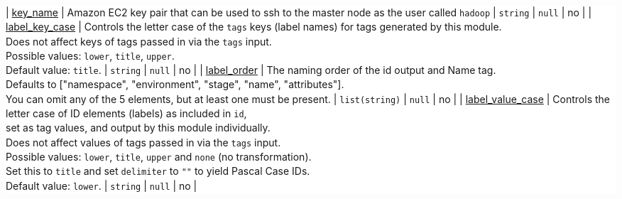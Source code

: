 | <a name="input_key_name"></a> [key_name](#input_key_name)                                                                                                                   | Amazon EC2 key pair that can be used to ssh to the master node as the user called `hadoop`                                                                                                                                                                                                                                                                                                                                                                                                                                                                                                                                                                       | `string`                                                                                                                                                                                                                                                                                                                                         | `null`                                                                                                                                                                                                                                                                                                     |    no    |
| <a name="input_label_key_case"></a> [label_key_case](#input_label_key_case)                                                                                                 | Controls the letter case of the `tags` keys (label names) for tags generated by this module.<br>Does not affect keys of tags passed in via the `tags` input.<br>Possible values: `lower`, `title`, `upper`.<br>Default value: `title`.                                                                                                                                                                                                                                                                                                                                                                                                                           | `string`                                                                                                                                                                                                                                                                                                                                         | `null`                                                                                                                                                                                                                                                                                                     |    no    |
| <a name="input_label_order"></a> [label_order](#input_label_order)                                                                                                          | The naming order of the id output and Name tag.<br>Defaults to ["namespace", "environment", "stage", "name", "attributes"].<br>You can omit any of the 5 elements, but at least one must be present.                                                                                                                                                                                                                                                                                                                                                                                                                                                             | `list(string)`                                                                                                                                                                                                                                                                                                                                   | `null`                                                                                                                                                                                                                                                                                                     |    no    |
| <a name="input_label_value_case"></a> [label_value_case](#input_label_value_case)                                                                                           | Controls the letter case of ID elements (labels) as included in `id`,<br>set as tag values, and output by this module individually.<br>Does not affect values of tags passed in via the `tags` input.<br>Possible values: `lower`, `title`, `upper` and `none` (no transformation).<br>Set this to `title` and set `delimiter` to `""` to yield Pascal Case IDs.<br>Default value: `lower`.                                                                                                                                                                                                                                                                      | `string`                                                                                                                                                                                                                                                                                                                                         | `null`                                                                                                                                                                                                                                                                                                     |    no    |

[osterman_homepage]: https://github.com/osterman
[osterman_avatar]: https://wariva-github-assets.s3.eu-west-2.amazonaws.com/logo.png
[aknysh_homepage]: https://github.com/aknysh
[aknysh_avatar]: https://wariva-github-assets.s3.eu-west-2.amazonaws.com/logo.png
[goruha_homepage]: https://github.com/goruha
[goruha_avatar]: https://wariva-github-assets.s3.eu-west-2.amazonaws.com/logo.png
[logo]: https://wariva-github-assets.s3.eu-west-2.amazonaws.com/logo.png
[website]: https://www.linkedin.com/company/52152765/admin/
[github]: https://github.com/Callumccr
[slack]: https://wariva.slack.com
[linkedin]: https://www.linkedin.com/in/callum-robertson-1a55b6110/
[terraform_modules]: https://github.com/Callumccr